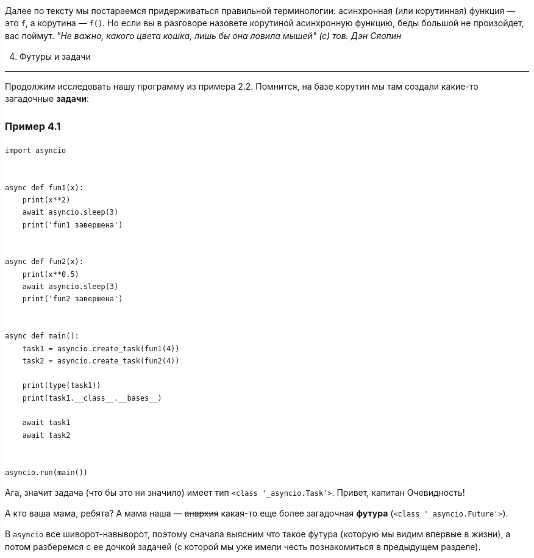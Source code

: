 Далее по тексту мы постараемся придерживаться правильной терминологии: асинхронная (или корутинная) функция — это `f`, а корутина — `f()`. Но если вы в разговоре назовете корутиной асинхронную функцию, беды большой не произойдет, вас поймут. *"Не важно, какого цвета кошка, лишь бы она ловила мышей" (с) тов. Дэн Сяопин*

4. Футуры и задачи
------------------

Продолжим исследовать нашу программу из примера 2.2. Помнится, на базе корутин мы там создали какие-то загадочные **задачи**:

### Пример 4.1


```
import asyncio


async def fun1(x):
    print(x**2)
    await asyncio.sleep(3)
    print('fun1 завершена')


async def fun2(x):
    print(x**0.5)
    await asyncio.sleep(3)
    print('fun2 завершена')


async def main():
    task1 = asyncio.create_task(fun1(4))
    task2 = asyncio.create_task(fun2(4))

    print(type(task1))
    print(task1.__class__.__bases__)

    await task1
    await task2


asyncio.run(main())

```
Ага, значит задача (что бы это ни значило) имеет тип `<class '_asyncio.Task'>`. Привет, капитан Очевидность!

А кто ваша мама, ребята? А мама наша — ~~анархия~~ какая-то еще более загадочная **футура** (`<class '_asyncio.Future'>`).

В `asyncio` все шиворот-навыворот, поэтому сначала выясним что такое футура (которую мы видим впервые в жизни), а потом разберемся с ее дочкой задачей (с которой мы уже имели честь познакомиться в предыдущем разделе).
